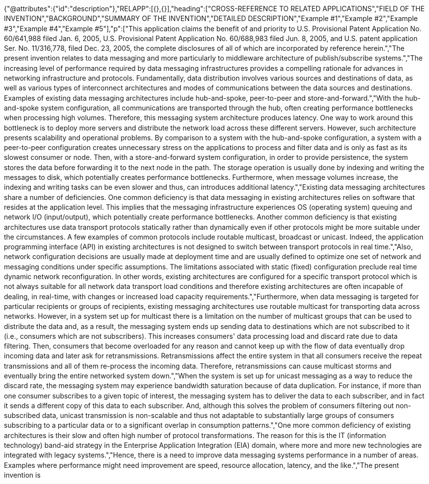 {"@attributes":{"id":"description"},"RELAPP":[{},{}],"heading":["CROSS-REFERENCE TO RELATED APPLICATIONS","FIELD OF THE INVENTION","BACKGROUND","SUMMARY OF THE INVENTION","DETAILED DESCRIPTION","Example #1","Example #2","Example #3","Example #4","Example #5"],"p":["This application claims the benefit of and priority to U.S. Provisional Patent Application No. 60\/641,988 filed Jan. 6, 2005, U.S. Provisional Patent Application No. 60\/688,983 filed Jun. 8, 2005, and U.S. patent application Ser. No. 11\/316,778, filed Dec. 23, 2005, the complete disclosures of all of which are incorporated by reference herein.","The present invention relates to data messaging and more particularly to middleware architecture of publish\/subscribe systems.","The increasing level of performance required by data messaging infrastructures provides a compelling rationale for advances in networking infrastructure and protocols. Fundamentally, data distribution involves various sources and destinations of data, as well as various types of interconnect architectures and modes of communications between the data sources and destinations. Examples of existing data messaging architectures include hub-and-spoke, peer-to-peer and store-and-forward.","With the hub-and-spoke system configuration, all communications are transported through the hub, often creating performance bottlenecks when processing high volumes. Therefore, this messaging system architecture produces latency. One way to work around this bottleneck is to deploy more servers and distribute the network load across these different servers. However, such architecture presents scalability and operational problems. By comparison to a system with the hub-and-spoke configuration, a system with a peer-to-peer configuration creates unnecessary stress on the applications to process and filter data and is only as fast as its slowest consumer or node. Then, with a store-and-forward system configuration, in order to provide persistence, the system stores the data before forwarding it to the next node in the path. The storage operation is usually done by indexing and writing the messages to disk, which potentially creates performance bottlenecks. Furthermore, when message volumes increase, the indexing and writing tasks can be even slower and thus, can introduces additional latency.","Existing data messaging architectures share a number of deficiencies. One common deficiency is that data messaging in existing architectures relies on software that resides at the application level. This implies that the messaging infrastructure experiences OS (operating system) queuing and network I\/O (input\/output), which potentially create performance bottlenecks. Another common deficiency is that existing architectures use data transport protocols statically rather than dynamically even if other protocols might be more suitable under the circumstances. A few examples of common protocols include routable multicast, broadcast or unicast. Indeed, the application programming interface (API) in existing architectures is not designed to switch between transport protocols in real time.","Also, network configuration decisions are usually made at deployment time and are usually defined to optimize one set of network and messaging conditions under specific assumptions. The limitations associated with static (fixed) configuration preclude real time dynamic network reconfiguration. In other words, existing architectures are configured for a specific transport protocol which is not always suitable for all network data transport load conditions and therefore existing architectures are often incapable of dealing, in real-time, with changes or increased load capacity requirements.","Furthermore, when data messaging is targeted for particular recipients or groups of recipients, existing messaging architectures use routable multicast for transporting data across networks. However, in a system set up for multicast there is a limitation on the number of multicast groups that can be used to distribute the data and, as a result, the messaging system ends up sending data to destinations which are not subscribed to it (i.e., consumers which are not subscribers). This increases consumers' data processing load and discard rate due to data filtering. Then, consumers that become overloaded for any reason and cannot keep up with the flow of data eventually drop incoming data and later ask for retransmissions. Retransmissions affect the entire system in that all consumers receive the repeat transmissions and all of them re-process the incoming data. Therefore, retransmissions can cause multicast storms and eventually bring the entire networked system down.","When the system is set up for unicast messaging as a way to reduce the discard rate, the messaging system may experience bandwidth saturation because of data duplication. For instance, if more than one consumer subscribes to a given topic of interest, the messaging system has to deliver the data to each subscriber, and in fact it sends a different copy of this data to each subscriber. And, although this solves the problem of consumers filtering out non-subscribed data, unicast transmission is non-scalable and thus not adaptable to substantially large groups of consumers subscribing to a particular data or to a significant overlap in consumption patterns.","One more common deficiency of existing architectures is their slow and often high number of protocol transformations. The reason for this is the IT (information technology) band-aid strategy in the Enterprise Application Integration (EIA) domain, where more and more new technologies are integrated with legacy systems.","Hence, there is a need to improve data messaging systems performance in a number of areas. Examples where performance might need improvement are speed, resource allocation, latency, and the like.","The present invention is